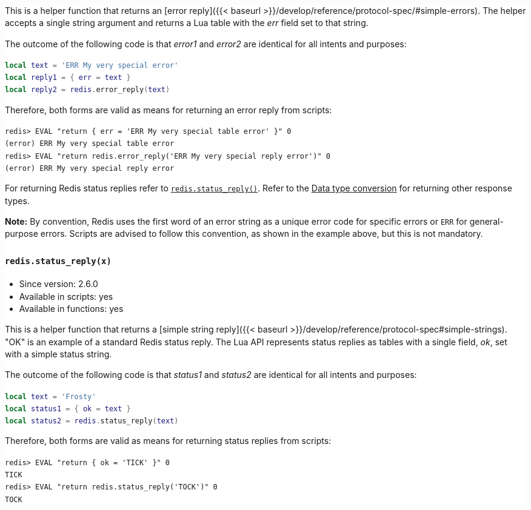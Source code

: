 This is a helper function that returns an [error reply]({{< baseurl >}}/develop/reference/protocol-spec/#simple-errors).
The helper accepts a single string argument and returns a Lua table with the _err_ field set to that string.

The outcome of the following code is that _error1_ and _error2_ are identical for all intents and purposes:

```lua
local text = 'ERR My very special error'
local reply1 = { err = text }
local reply2 = redis.error_reply(text)
```

Therefore, both forms are valid as means for returning an error reply from scripts:

```
redis> EVAL "return { err = 'ERR My very special table error' }" 0
(error) ERR My very special table error
redis> EVAL "return redis.error_reply('ERR My very special reply error')" 0
(error) ERR My very special reply error
```

For returning Redis status replies refer to [`redis.status_reply()`](#redis.status_reply).
Refer to the [Data type conversion](#data-type-conversion) for returning other response types.

**Note:**
By convention, Redis uses the first word of an error string as a unique error code for specific errors or `ERR` for general-purpose errors.
Scripts are advised to follow this convention, as shown in the example above, but this is not mandatory.

### <a name="redis.status_reply"></a> `redis.status_reply(x)`

* Since version: 2.6.0
* Available in scripts: yes
* Available in functions: yes

This is a helper function that returns a [simple string reply]({{< baseurl >}}/develop/reference/protocol-spec#simple-strings).
"OK" is an example of a standard Redis status reply.
The Lua API represents status replies as tables with a single field, _ok_, set with a simple status string.

The outcome of the following code is that _status1_ and _status2_ are identical for all intents and purposes:

```lua
local text = 'Frosty'
local status1 = { ok = text }
local status2 = redis.status_reply(text)
```

Therefore, both forms are valid as means for returning status replies from scripts:

```
redis> EVAL "return { ok = 'TICK' }" 0
TICK
redis> EVAL "return redis.status_reply('TOCK')" 0
TOCK
```
